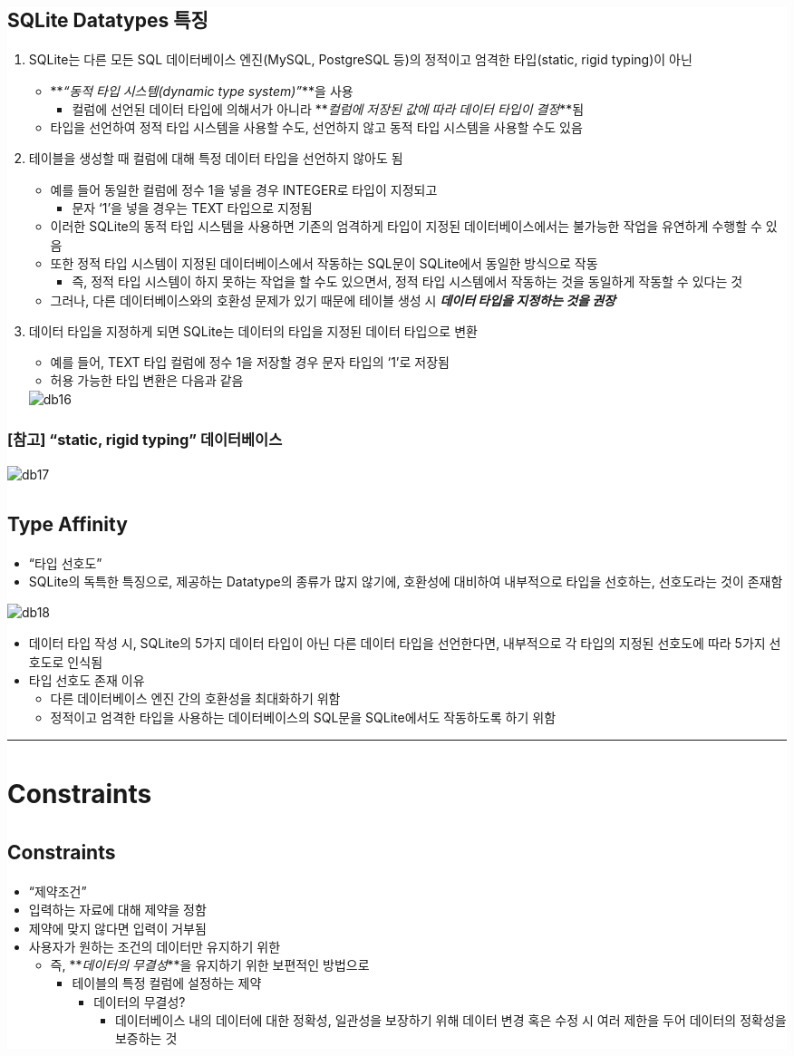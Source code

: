 ## SQLite Datatypes 특징

1. SQLite는 다른 모든 SQL 데이터베이스 엔진(MySQL, PostgreSQL 등)의 정적이고 엄격한 타입(static, rigid typing)이 아닌
   - **_“동적 타입 시스템(dynamic type system)”_**을 사용
     - 컬럼에 선언된 데이터 타입에 의해서가 아니라 **_컬럼에 저장된 값에 따라 데이터 타입이 결정_**됨
   - 타입을 선언하여 정적 타입 시스템을 사용할 수도, 선언하지 않고 동적 타입 시스템을 사용할 수도 있음
2. 테이블을 생성할 때 컬럼에 대해 특정 데이터 타입을 선언하지 않아도 됨
   - 예를 들어 동일한 컬럼에 정수 1을 넣을 경우 INTEGER로 타입이 지정되고
     - 문자 ‘1’을 넣을 경우는 TEXT 타입으로 지정됨
   - 이러한 SQLite의 동적 타입 시스템을 사용하면 기존의 엄격하게 타입이 지정된 데이터베이스에서는 불가능한 작업을 유연하게 수행할 수 있음
   - 또한 정적 타입 시스템이 지정된 데이터베이스에서 작동하는 SQL문이 SQLite에서 동일한 방식으로 작동
     - 즉, 정적 타입 시스템이 하지 못하는 작업을 할 수도 있으면서, 정적 타입 시스템에서 작동하는 것을 동일하게 작동할 수 있다는 것
   - 그러나, 다른 데이터베이스와의 호환성 문제가 있기 때문에 테이블 생성 시 **_데이터 타입을 지정하는 것을 권장_**
3. 데이터 타입을 지정하게 되면 SQLite는 데이터의 타입을 지정된 데이터 타입으로 변환

   - 예를 들어, TEXT 타입 컬럼에 정수 1을 저장할 경우 문자 타입의 ‘1’로 저장됨
   - 허용 가능한 타입 변환은 다음과 같음

   <img width="532" alt="db16" src="https://user-images.githubusercontent.com/86648892/212545594-dfda2ceb-e83d-454c-9a28-72907567df8d.png">

### [참고] “static, rigid typing” 데이터베이스

<img width="869" alt="db17" src="https://user-images.githubusercontent.com/86648892/212545593-7bf37a9b-c83a-405a-9345-b04946eb5bba.png">

## Type Affinity

- “타입 선호도”
- SQLite의 독특한 특징으로, 제공하는 Datatype의 종류가 많지 않기에, 호환성에 대비하여 내부적으로 타입을 선호하는, 선호도라는 것이 존재함

<img width="818" alt="db18" src="https://user-images.githubusercontent.com/86648892/212545591-dc347d4e-2809-4629-b138-656999480ffc.png">

- 데이터 타입 작성 시, SQLite의 5가지 데이터 타입이 아닌 다른 데이터 타입을 선언한다면, 내부적으로 각 타입의 지정된 선호도에 따라 5가지 선호도로 인식됨
- 타입 선호도 존재 이유
  - 다른 데이터베이스 엔진 간의 호환성을 최대화하기 위함
  - 정적이고 엄격한 타입을 사용하는 데이터베이스의 SQL문을 SQLite에서도 작동하도록 하기 위함

---

# Constraints

## Constraints

- “제약조건”
- 입력하는 자료에 대해 제약을 정함
- 제약에 맞지 않다면 입력이 거부됨
- 사용자가 원하는 조건의 데이터만 유지하기 위한
  - 즉, **_데이터의 무결성_**을 유지하기 위한 보편적인 방법으로
    - 테이블의 특정 컬럼에 설정하는 제약
      - 데이터의 무결성?
        - 데이터베이스 내의 데이터에 대한 정확성, 일관성을 보장하기 위해 데이터 변경 혹은 수정 시 여러 제한을 두어 데이터의 정확성을 보증하는 것

